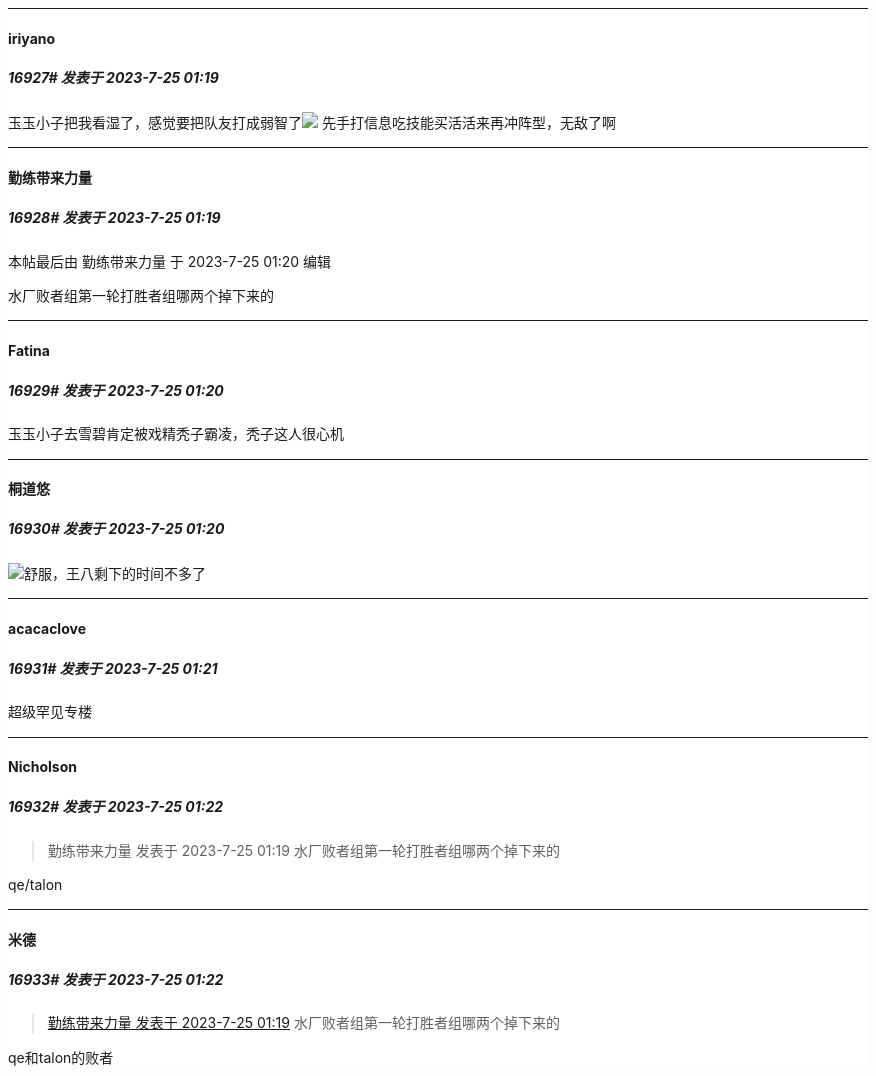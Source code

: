 *****

####  iriyano  
##### 16927#       发表于 2023-7-25 01:19

玉玉小子把我看湿了，感觉要把队友打成弱智了<img src="https://static.saraba1st.com/image/smiley/face2017/068.png" referrerpolicy="no-referrer">
先手打信息吃技能买活活来再冲阵型，无敌了啊

*****

####  勤练带来力量  
##### 16928#       发表于 2023-7-25 01:19

 本帖最后由 勤练带来力量 于 2023-7-25 01:20 编辑 

水厂败者组第一轮打胜者组哪两个掉下来的

*****

####  Fatina  
##### 16929#       发表于 2023-7-25 01:20

玉玉小子去雪碧肯定被戏精秃子霸凌，秃子这人很心机

*****

####  桐道悠  
##### 16930#       发表于 2023-7-25 01:20

<img src="https://static.saraba1st.com/image/smiley/face2017/067.png" referrerpolicy="no-referrer">舒服，王八剩下的时间不多了

*****

####  acacaclove  
##### 16931#       发表于 2023-7-25 01:21

超级罕见专楼

*****

####  Nicholson  
##### 16932#       发表于 2023-7-25 01:22

<blockquote>勤练带来力量 发表于 2023-7-25 01:19
水厂败者组第一轮打胜者组哪两个掉下来的</blockquote>
qe/talon

*****

####  米德  
##### 16933#       发表于 2023-7-25 01:22

<blockquote><a href="httphttps://bbs.saraba1st.com/2b/forum.php?mod=redirect&amp;goto=findpost&amp;pid=61777013&amp;ptid=2141774" target="_blank">勤练带来力量 发表于 2023-7-25 01:19</a>
水厂败者组第一轮打胜者组哪两个掉下来的</blockquote>
qe和talon的败者
